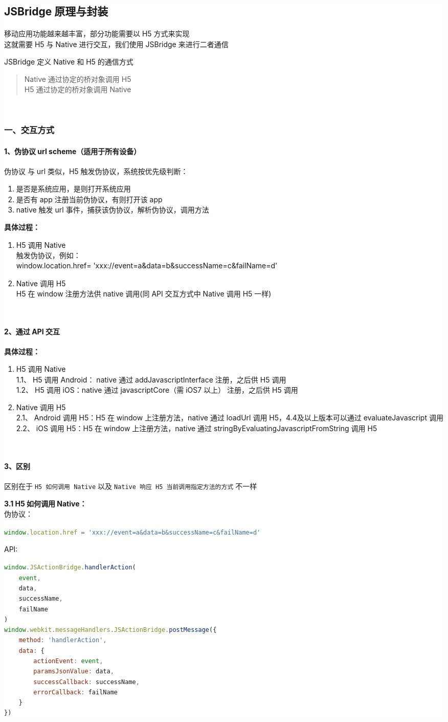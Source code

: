 ## JSBridge 原理与封装

移动应用功能越来越丰富，部分功能需要以 H5 方式来实现<br>
这就需要 H5 与 Native 进行交互，我们使用 JSBridge 来进行二者通信

JSBridge 定义 Native 和 H5 的通信方式
>Native 通过协定的桥对象调用 H5<br>
H5 通过协定的桥对象调用 Native

<br>

### 一、交互方式
#### **1、伪协议 url scheme（适用于所有设备）**

伪协议 与 url 类似，H5 触发伪协议，系统按优先级判断：
1. 是否是系统应用，是则打开系统应用
2. 是否有 app 注册当前伪协议，有则打开该 app
3. native 触发 url 事件，捕获该伪协议，解析伪协议，调用方法

**具体过程：**<br>
1. H5 调用 Native<br>
触发伪协议，例如：<br>
window.location.href= 'xxx://event=a&data=b&successName=c&failName=d'

2. Native 调用 H5<br>
H5 在 window 注册方法供 native 调用(同 API 交互方式中 Native 调用 H5 一样)

<br>

#### **2、通过 API 交互**
**具体过程：**<br>
1. H5 调用 Native<br>
    1.1、 H5 调用 Android： native 通过 addJavascriptInterface 注册，之后供 H5 调用<br>
    1.2、 H5 调用 iOS：native 通过 javascriptCore（需 iOS7 以上） 注册，之后供 H5 调用

2. Native 调用 H5<br>
    2.1、 Android 调用 H5：H5 在 window 上注册方法，native 通过 loadUrl 调用 H5，4.4及以上版本可以通过 evaluateJavascript 调用<br>
    2.2、 iOS 调用 H5：H5 在 window 上注册方法，native 通过 stringByEvaluatingJavascriptFromString 调用 H5

<br>

#### **3、区别**
区别在于 `H5 如何调用 Native` 以及 `Native 响应 H5 当前调用指定方法的方式` 不一样

**3.1 H5 如何调用 Native：**<br>
伪协议： <br>
```javascript
window.location.href = 'xxx://event=a&data=b&successName=c&failName=d'
```
API: 
```javascript
window.JSActionBridge.handlerAction(
    event,
    data,
    successName,
    failName
)
window.webkit.messageHandlers.JSActionBridge.postMessage({
    method: 'handlerAction',
    data: {
        actionEvent: event,
        paramsJsonValue: data,
        successCallback: successName,
        errorCallback: failName
    }
})
```
